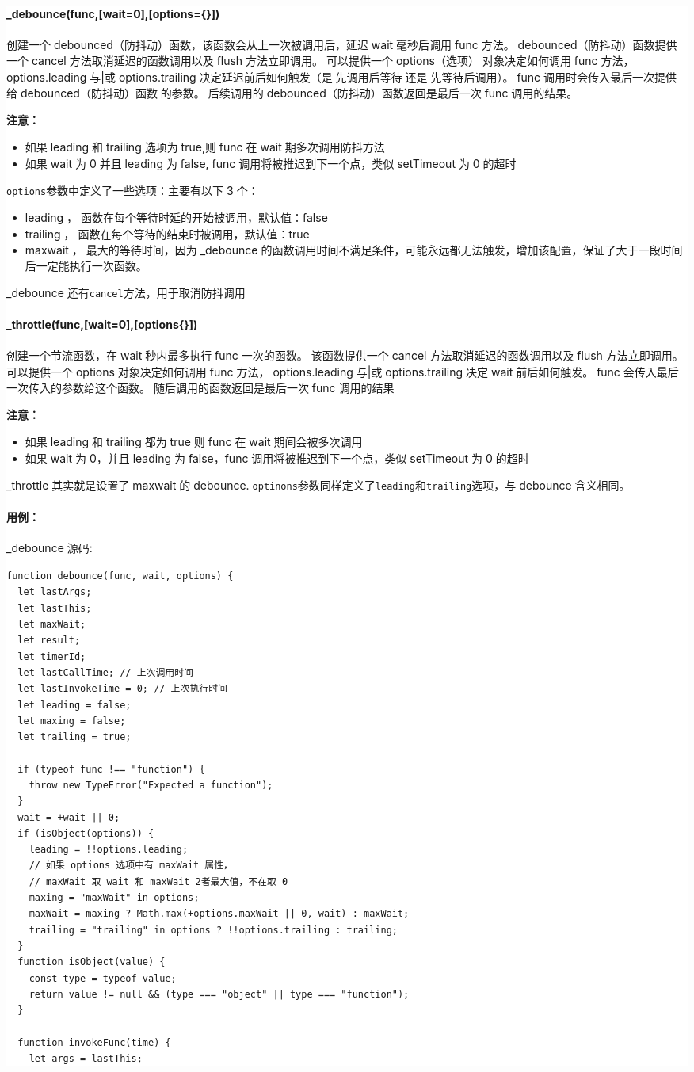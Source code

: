 #### \_debounce(func,[wait=0],[options={}])

创建一个 debounced（防抖动）函数，该函数会从上一次被调用后，延迟 wait 毫秒后调用 func 方法。 debounced（防抖动）函数提供一个 cancel 方法取消延迟的函数调用以及 flush 方法立即调用。 可以提供一个 options（选项） 对象决定如何调用 func 方法，options.leading 与|或 options.trailing 决定延迟前后如何触发（是 先调用后等待 还是 先等待后调用）。 func 调用时会传入最后一次提供给 debounced（防抖动）函数 的参数。 后续调用的 debounced（防抖动）函数返回是最后一次 func 调用的结果。

**注意：**

- 如果 leading 和 trailing 选项为 true,则 func 在 wait 期多次调用防抖方法
- 如果 wait 为 0 并且 leading 为 false, func 调用将被推迟到下一个点，类似 setTimeout 为 0 的超时

`options`参数中定义了一些选项：主要有以下 3 个：

- leading ， 函数在每个等待时延的开始被调用，默认值：false
- trailing ， 函数在每个等待的结束时被调用，默认值：true
- maxwait ， 最大的等待时间，因为 \_debounce 的函数调用时间不满足条件，可能永远都无法触发，增加该配置，保证了大于一段时间后一定能执行一次函数。

\_debounce 还有`cancel`方法，用于取消防抖调用

#### \_throttle(func,[wait=0],[options{}])

创建一个节流函数，在 wait 秒内最多执行 func 一次的函数。 该函数提供一个 cancel 方法取消延迟的函数调用以及 flush 方法立即调用。 可以提供一个 options 对象决定如何调用 func 方法， options.leading 与|或 options.trailing 决定 wait 前后如何触发。 func 会传入最后一次传入的参数给这个函数。 随后调用的函数返回是最后一次 func 调用的结果

**注意：**

- 如果 leading 和 trailing 都为 true 则 func 在 wait 期间会被多次调用
- 如果 wait 为 0，并且 leading 为 false，func 调用将被推迟到下一个点，类似 setTimeout 为 0 的超时

\_throttle 其实就是设置了 maxwait 的 debounce. `optinons`参数同样定义了`leading`和`trailing`选项，与 debounce 含义相同。

#### 用例：

\_debounce 源码:

```JS
function debounce(func, wait, options) {
  let lastArgs;
  let lastThis;
  let maxWait;
  let result;
  let timerId;
  let lastCallTime; // 上次调用时间
  let lastInvokeTime = 0; // 上次执行时间
  let leading = false;
  let maxing = false;
  let trailing = true;

  if (typeof func !== "function") {
    throw new TypeError("Expected a function");
  }
  wait = +wait || 0;
  if (isObject(options)) {
    leading = !!options.leading;
    // 如果 options 选项中有 maxWait 属性，
    // maxWait 取 wait 和 maxWait 2者最大值，不在取 0
    maxing = "maxWait" in options;
    maxWait = maxing ? Math.max(+options.maxWait || 0, wait) : maxWait;
    trailing = "trailing" in options ? !!options.trailing : trailing;
  }
  function isObject(value) {
    const type = typeof value;
    return value != null && (type === "object" || type === "function");
  }

  function invokeFunc(time) {
    let args = lastThis;
```